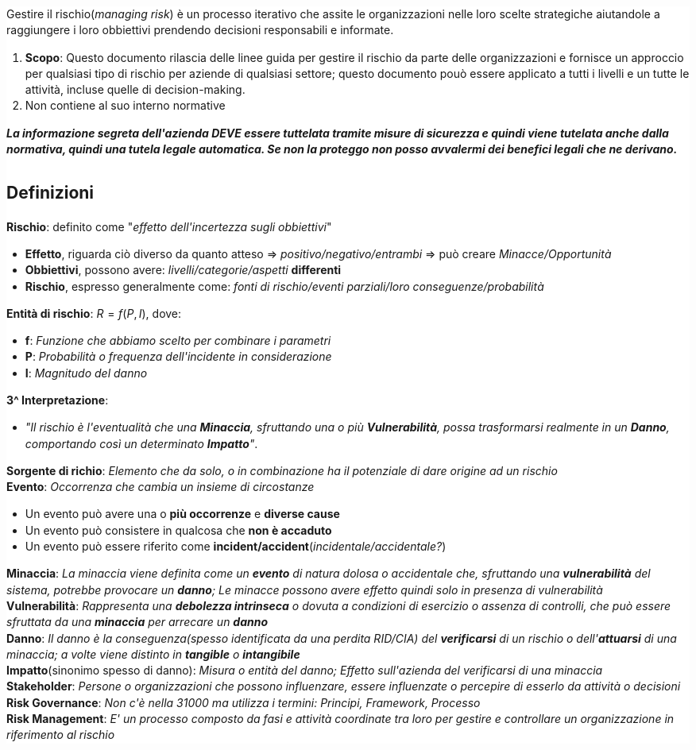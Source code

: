 Gestire il rischio(_managing risk_) è un processo iterativo che assite le organizzazioni nelle loro scelte strategiche aiutandole a raggiungere i loro obbiettivi prendendo decisioni responsabili e informate.
  1. **Scopo**: Questo documento rilascia delle linee guida per gestire il rischio da parte delle organizzazioni e fornisce un approccio per qualsiasi tipo di rischio per aziende di qualsiasi settore; questo documento pouò essere applicato a tutti i livelli e un tutte le attività, incluse quelle di decision-making.
  2. Non contiene al suo interno normative

**_La informazione segreta dell'azienda DEVE essere tuttelata tramite misure di sicurezza e quindi viene tutelata anche dalla normativa, quindi una tutela legale automatica. Se non la proteggo non posso avvalermi dei benefici legali che ne derivano._**

## Definizioni<a name="definizioni"></a>
**Rischio**: definito come "_effetto dell'incertezza sugli obbiettivi_"
  - **Effetto**, riguarda ciò diverso da quanto atteso $\Rightarrow$ _positivo/negativo/entrambi_ $\Rightarrow$ può creare _Minacce/Opportunità_
  - **Obbiettivi**, possono avere: _livelli/categorie/aspetti_ **differenti**
  - **Rischio**, espresso generalmente come: _fonti di rischio/eventi parziali/loro conseguenze/probabilità_

**Entità di rischio**: $R=f(P,I)$, dove:
  - **f**: _Funzione che abbiamo scelto per combinare i parametri_
  - **P**: _Probabilità o frequenza dell'incidente in considerazione_
  - **I**: _Magnitudo del danno_

**3^ Interpretazione**:
  - _"Il rischio è l'eventualità che una **Minaccia**, sfruttando una o più **Vulnerabilità**, possa trasformarsi realmente in un **Danno**, comportando così un determinato **Impatto**"_.

**Sorgente di richio**: _Elemento che da solo, o in combinazione ha il potenziale di dare origine ad un rischio_<br>
**Evento**: _Occorrenza che cambia un insieme di circostanze_
  - Un evento può avere una o **più occorrenze** e **diverse cause**
  - Un evento può consistere in qualcosa che **non è accaduto**
  - Un evento può essere riferito come **incident/accident**(_incidentale/accidentale?_)

**Minaccia**: _La minaccia viene definita come un **evento** di natura dolosa o accidentale che, sfruttando una **vulnerabilità** del sistema, potrebbe provocare un **danno**; Le minacce possono avere effetto quindi solo in presenza di vulnerabilità_<br>
**Vulnerabilità**: _Rappresenta una **debolezza intrinseca** o dovuta a condizioni di esercizio o assenza di controlli, che può essere sfruttata da una **minaccia** per arrecare un **danno**_<br>
**Danno**: _Il danno è la conseguenza(spesso identificata da una perdita RID/CIA) del **verificarsi** di un rischio o dell'**attuarsi** di una minaccia; a volte viene distinto in **tangible** o **intangibile**_<br>
**Impatto**(sinonimo spesso di danno): _Misura o entità del danno; Effetto sull'azienda del verificarsi di una minaccia_<br>
**Stakeholder**: _Persone o organizzazioni che possono influenzare, essere influenzate o percepire di esserlo da attività o decisioni_<br>
**Risk Governance**: _Non c'è nella 31000 ma utilizza i termini: Principi, Framework, Processo_<br>
**Risk Management**: _E' un processo composto da fasi e attività coordinate tra loro per gestire e controllare un organizzazione in riferimento al rischio_<br>
